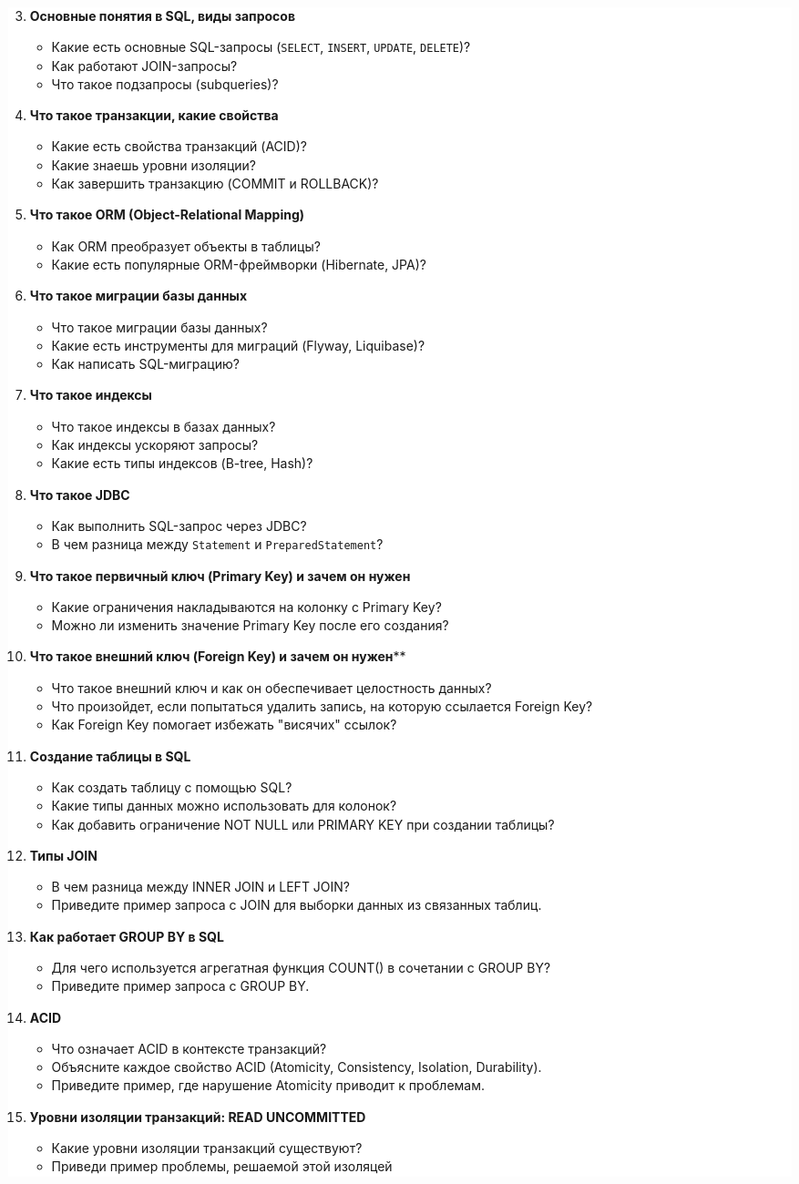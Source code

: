 3. **Основные понятия в SQL, виды запросов**
    - Какие есть основные SQL-запросы (`SELECT`, `INSERT`, `UPDATE`, `DELETE`)?
    - Как работают JOIN-запросы?
    - Что такое подзапросы (subqueries)?

4. **Что такое транзакции, какие свойства**
    - Какие есть свойства транзакций (ACID)?
    - Какие знаешь уровни изоляции?
    - Как завершить транзакцию (COMMIT и ROLLBACK)?

5. **Что такое ORM (Object-Relational Mapping)**
    - Как ORM преобразует объекты в таблицы?
    - Какие есть популярные ORM-фреймворки (Hibernate, JPA)?

6. **Что такое миграции базы данных**
    - Что такое миграции базы данных?
    - Какие есть инструменты для миграций (Flyway, Liquibase)?
    - Как написать SQL-миграцию?

7. **Что такое индексы**
    - Что такое индексы в базах данных?
    - Как индексы ускоряют запросы?
    - Какие есть типы индексов (B-tree, Hash)?

8. **Что такое JDBC**
   - Как выполнить SQL-запрос через JDBC?
   - В чем разница между `Statement` и `PreparedStatement`?

9. **Что такое первичный ключ (Primary Key) и зачем он нужен**
   - Какие ограничения накладываются на колонку с Primary Key?
   - Можно ли изменить значение Primary Key после его создания?

10. **Что такое внешний ключ (Foreign Key) и зачем он нужен****
    - Что такое внешний ключ и как он обеспечивает целостность данных?
    - Что произойдет, если попытаться удалить запись, на которую ссылается Foreign Key?
    - Как Foreign Key помогает избежать "висячих" ссылок?

11. **Создание таблицы в SQL**
    - Как создать таблицу с помощью SQL?
    - Какие типы данных можно использовать для колонок?
    - Как добавить ограничение NOT NULL или PRIMARY KEY при создании таблицы?

12. **Типы JOIN**
    - В чем разница между INNER JOIN и LEFT JOIN?
    - Приведите пример запроса с JOIN для выборки данных из связанных таблиц.

13. **Как работает GROUP BY в SQL**
    - Для чего используется агрегатная функция COUNT() в сочетании с GROUP BY?
    - Приведите пример запроса с GROUP BY.

14. **ACID**
    - Что означает ACID в контексте транзакций?
    - Объясните каждое свойство ACID (Atomicity, Consistency, Isolation, Durability).
    - Приведите пример, где нарушение Atomicity приводит к проблемам.

15. **Уровни изоляции транзакций: READ UNCOMMITTED**
    - Какие уровни изоляции транзакций существуют?
    - Приведи пример проблемы, решаемой этой изоляцей
